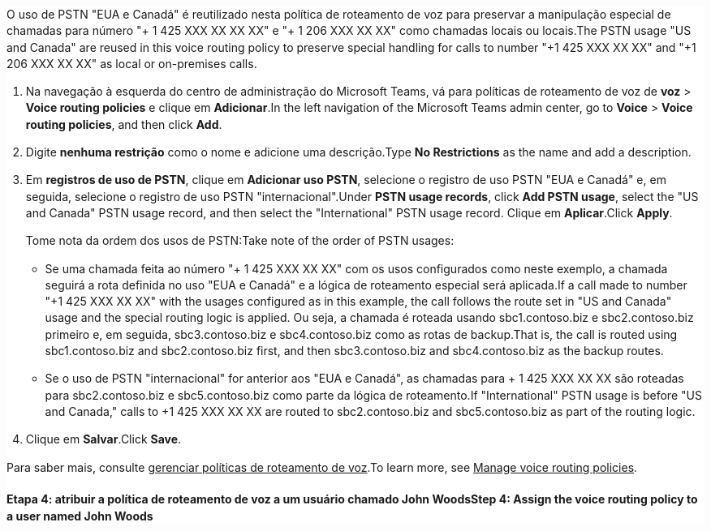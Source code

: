 <span data-ttu-id="4043a-318">O uso de PSTN "EUA e Canadá" é reutilizado nesta política de roteamento de voz para preservar a manipulação especial de chamadas para número "+ 1 425 XXX XX XX XX" e "+ 1 206 XXX XX XX" como chamadas locais ou locais.</span><span class="sxs-lookup"><span data-stu-id="4043a-318">The PSTN usage "US and Canada" are reused in this voice routing policy to preserve special handling for calls to number "+1 425 XXX XX XX" and "+1 206 XXX XX XX" as local or on-premises calls.</span></span>

1. <span data-ttu-id="4043a-319">Na navegação à esquerda do centro de administração do Microsoft Teams, vá para políticas de roteamento de voz de **voz**  >  **Voice routing policies** e clique em **Adicionar**.</span><span class="sxs-lookup"><span data-stu-id="4043a-319">In the left navigation of the Microsoft Teams admin center, go to **Voice** > **Voice routing policies**, and then click **Add**.</span></span>
2. <span data-ttu-id="4043a-320">Digite **nenhuma restrição** como o nome e adicione uma descrição.</span><span class="sxs-lookup"><span data-stu-id="4043a-320">Type **No Restrictions** as the name and add a description.</span></span>
3. <span data-ttu-id="4043a-321">Em **registros de uso de PSTN**, clique em **Adicionar uso PSTN**, selecione o registro de uso PSTN "EUA e Canadá" e, em seguida, selecione o registro de uso PSTN "internacional".</span><span class="sxs-lookup"><span data-stu-id="4043a-321">Under **PSTN usage records**, click **Add PSTN usage**, select the "US and Canada" PSTN usage record, and then select the "International" PSTN usage record.</span></span> <span data-ttu-id="4043a-322">Clique em **Aplicar**.</span><span class="sxs-lookup"><span data-stu-id="4043a-322">Click **Apply**.</span></span>

    <span data-ttu-id="4043a-323">Tome nota da ordem dos usos de PSTN:</span><span class="sxs-lookup"><span data-stu-id="4043a-323">Take note of the order of PSTN usages:</span></span>

    - <span data-ttu-id="4043a-324">Se uma chamada feita ao número "+ 1 425 XXX XX XX" com os usos configurados como neste exemplo, a chamada seguirá a rota definida no uso "EUA e Canadá" e a lógica de roteamento especial será aplicada.</span><span class="sxs-lookup"><span data-stu-id="4043a-324">If a call made to number "+1 425 XXX XX XX" with the usages configured as in this example, the call follows the route set in "US and Canada" usage and the special routing logic is applied.</span></span> <span data-ttu-id="4043a-325">Ou seja, a chamada é roteada usando sbc1.contoso.biz e sbc2.contoso.biz primeiro e, em seguida, sbc3.contoso.biz e sbc4.contoso.biz como as rotas de backup.</span><span class="sxs-lookup"><span data-stu-id="4043a-325">That is, the call is routed using sbc1.contoso.biz and sbc2.contoso.biz first, and then sbc3.contoso.biz and sbc4.contoso.biz as the backup routes.</span></span>

    - <span data-ttu-id="4043a-326">Se o uso de PSTN "internacional" for anterior aos "EUA e Canadá", as chamadas para + 1 425 XXX XX XX são roteadas para sbc2.contoso.biz e sbc5.contoso.biz como parte da lógica de roteamento.</span><span class="sxs-lookup"><span data-stu-id="4043a-326">If "International" PSTN usage is before "US and Canada," calls to +1 425 XXX XX XX are routed to sbc2.contoso.biz and sbc5.contoso.biz as part of the routing logic.</span></span>

4. <span data-ttu-id="4043a-327">Clique em **Salvar**.</span><span class="sxs-lookup"><span data-stu-id="4043a-327">Click **Save**.</span></span>

<span data-ttu-id="4043a-328">Para saber mais, consulte [gerenciar políticas de roteamento de voz](manage-voice-routing-policies.md).</span><span class="sxs-lookup"><span data-stu-id="4043a-328">To learn more, see [Manage voice routing policies](manage-voice-routing-policies.md).</span></span>

#### <a name="step-4-assign-the-voice-routing-policy-to-a-user-named-john-woods"></a><span data-ttu-id="4043a-329">Etapa 4: atribuir a política de roteamento de voz a um usuário chamado John Woods</span><span class="sxs-lookup"><span data-stu-id="4043a-329">Step 4: Assign the voice routing policy to a user named John Woods</span></span>

